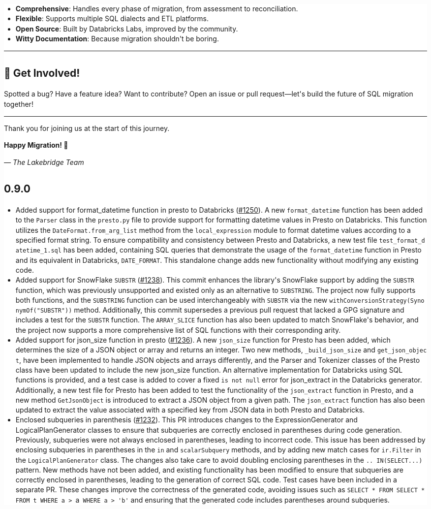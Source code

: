 - **Comprehensive**: Handles every phase of migration, from assessment to reconciliation.
- **Flexible**: Supports multiple SQL dialects and ETL platforms.
- **Open Source**: Built by Databricks Labs, improved by the community.
- **Witty Documentation**: Because migration shouldn't be boring.

---

## 💬 Get Involved!

Spotted a bug? Have a feature idea? Want to contribute? Open an issue or pull request—let's build the future of SQL migration together!

---

Thank you for joining us at the start of this journey.

**Happy Migration! 🚀**

*— The Lakebridge Team*


## 0.9.0

*  Added support for format_datetime function in presto to Databricks ([#1250](https://github.com/databrickslabs/remorph/issues/1250)). A new `format_datetime` function has been added to the `Parser` class in the `presto.py` file to provide support for formatting datetime values in Presto on Databricks. This function utilizes the `DateFormat.from_arg_list` method from the `local_expression` module to format datetime values according to a specified format string. To ensure compatibility and consistency between Presto and Databricks, a new test file `test_format_datetime_1.sql` has been added, containing SQL queries that demonstrate the usage of the `format_datetime` function in Presto and its equivalent in Databricks, `DATE_FORMAT`. This standalone change adds new functionality without modifying any existing code.
* Added support for SnowFlake `SUBSTR` ([#1238](https://github.com/databrickslabs/remorph/issues/1238)). This commit enhances the library's SnowFlake support by adding the `SUBSTR` function, which was previously unsupported and existed only as an alternative to `SUBSTRING`. The project now fully supports both functions, and the `SUBSTRING` function can be used interchangeably with `SUBSTR` via the new `withConversionStrategy(SynonymOf("SUBSTR"))` method. Additionally, this commit supersedes a previous pull request that lacked a GPG signature and includes a test for the `SUBSTR` function. The `ARRAY_SLICE` function has also been updated to match SnowFlake's behavior, and the project now supports a more comprehensive list of SQL functions with their corresponding arity.
* Added support for json_size function in presto ([#1236](https://github.com/databrickslabs/remorph/issues/1236)). A new `json_size` function for Presto has been added, which determines the size of a JSON object or array and returns an integer. Two new methods, `_build_json_size` and `get_json_object`, have been implemented to handle JSON objects and arrays differently, and the Parser and Tokenizer classes of the Presto class have been updated to include the new json_size function. An alternative implementation for Databricks using SQL functions is provided, and a test case is added to cover a fixed `is not null` error for json_extract in the Databricks generator. Additionally, a new test file for Presto has been added to test the functionality of the `json_extract` function in Presto, and a new method `GetJsonObject` is introduced to extract a JSON object from a given path. The `json_extract` function has also been updated to extract the value associated with a specified key from JSON data in both Presto and Databricks.
* Enclosed subqueries in parenthesis ([#1232](https://github.com/databrickslabs/remorph/issues/1232)). This PR introduces changes to the ExpressionGenerator and LogicalPlanGenerator classes to ensure that subqueries are correctly enclosed in parentheses during code generation. Previously, subqueries were not always enclosed in parentheses, leading to incorrect code. This issue has been addressed by enclosing subqueries in parentheses in the `in` and `scalarSubquery` methods, and by adding new match cases for `ir.Filter` in the `LogicalPlanGenerator` class. The changes also take care to avoid doubling enclosing parentheses in the `.. IN(SELECT...)` pattern. New methods have not been added, and existing functionality has been modified to ensure that subqueries are correctly enclosed in parentheses, leading to the generation of correct SQL code. Test cases have been included in a separate PR. These changes improve the correctness of the generated code, avoiding issues such as `SELECT * FROM SELECT * FROM t WHERE a > `a` WHERE a > 'b'` and ensuring that the generated code includes parentheses around subqueries.